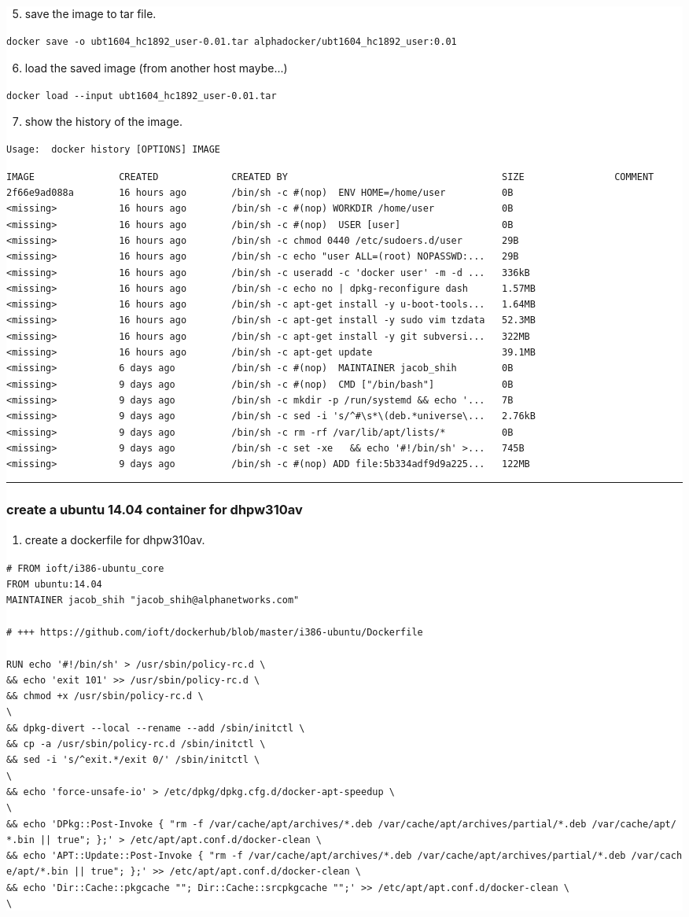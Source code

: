 5. save the image to tar file.
```
docker save -o ubt1604_hc1892_user-0.01.tar alphadocker/ubt1604_hc1892_user:0.01
```

6. load the saved image (from another host maybe...)
```
docker load --input ubt1604_hc1892_user-0.01.tar
```

7. show the history of the image.
```
Usage:  docker history [OPTIONS] IMAGE
```

```
IMAGE               CREATED             CREATED BY                                      SIZE                COMMENT
2f66e9ad088a        16 hours ago        /bin/sh -c #(nop)  ENV HOME=/home/user          0B
<missing>           16 hours ago        /bin/sh -c #(nop) WORKDIR /home/user            0B
<missing>           16 hours ago        /bin/sh -c #(nop)  USER [user]                  0B
<missing>           16 hours ago        /bin/sh -c chmod 0440 /etc/sudoers.d/user       29B
<missing>           16 hours ago        /bin/sh -c echo "user ALL=(root) NOPASSWD:...   29B
<missing>           16 hours ago        /bin/sh -c useradd -c 'docker user' -m -d ...   336kB
<missing>           16 hours ago        /bin/sh -c echo no | dpkg-reconfigure dash      1.57MB
<missing>           16 hours ago        /bin/sh -c apt-get install -y u-boot-tools...   1.64MB
<missing>           16 hours ago        /bin/sh -c apt-get install -y sudo vim tzdata   52.3MB
<missing>           16 hours ago        /bin/sh -c apt-get install -y git subversi...   322MB
<missing>           16 hours ago        /bin/sh -c apt-get update                       39.1MB
<missing>           6 days ago          /bin/sh -c #(nop)  MAINTAINER jacob_shih        0B
<missing>           9 days ago          /bin/sh -c #(nop)  CMD ["/bin/bash"]            0B
<missing>           9 days ago          /bin/sh -c mkdir -p /run/systemd && echo '...   7B
<missing>           9 days ago          /bin/sh -c sed -i 's/^#\s*\(deb.*universe\...   2.76kB
<missing>           9 days ago          /bin/sh -c rm -rf /var/lib/apt/lists/*          0B
<missing>           9 days ago          /bin/sh -c set -xe   && echo '#!/bin/sh' >...   745B
<missing>           9 days ago          /bin/sh -c #(nop) ADD file:5b334adf9d9a225...   122MB
```

---
<a name="create_ubuntu_1404_container_for_dhpw310av" />

### create a ubuntu 14.04 container for dhpw310av
1. create a dockerfile for dhpw310av.
```
# FROM ioft/i386-ubuntu_core
FROM ubuntu:14.04
MAINTAINER jacob_shih "jacob_shih@alphanetworks.com"

# +++ https://github.com/ioft/dockerhub/blob/master/i386-ubuntu/Dockerfile

RUN echo '#!/bin/sh' > /usr/sbin/policy-rc.d \
&& echo 'exit 101' >> /usr/sbin/policy-rc.d \
&& chmod +x /usr/sbin/policy-rc.d \
\
&& dpkg-divert --local --rename --add /sbin/initctl \
&& cp -a /usr/sbin/policy-rc.d /sbin/initctl \
&& sed -i 's/^exit.*/exit 0/' /sbin/initctl \
\
&& echo 'force-unsafe-io' > /etc/dpkg/dpkg.cfg.d/docker-apt-speedup \
\
&& echo 'DPkg::Post-Invoke { "rm -f /var/cache/apt/archives/*.deb /var/cache/apt/archives/partial/*.deb /var/cache/apt/*.bin || true"; };' > /etc/apt/apt.conf.d/docker-clean \
&& echo 'APT::Update::Post-Invoke { "rm -f /var/cache/apt/archives/*.deb /var/cache/apt/archives/partial/*.deb /var/cache/apt/*.bin || true"; };' >> /etc/apt/apt.conf.d/docker-clean \
&& echo 'Dir::Cache::pkgcache ""; Dir::Cache::srcpkgcache "";' >> /etc/apt/apt.conf.d/docker-clean \
\
```